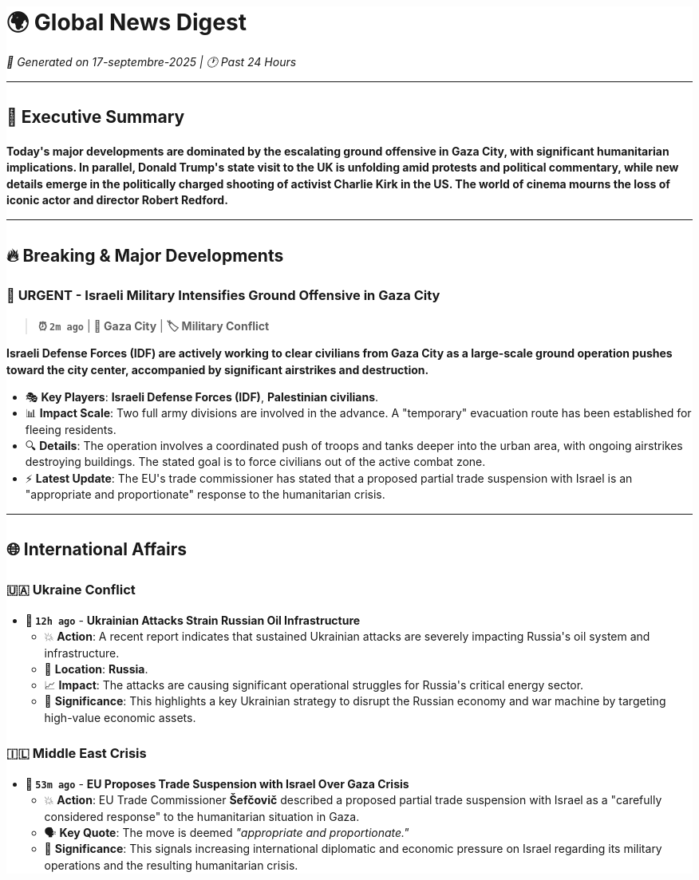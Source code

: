 # 🌍 Global News Digest
*📅 Generated on 17-septembre-2025 | 🕐 Past 24 Hours*

---

## 🎯 Executive Summary
**Today's major developments are dominated by the escalating ground offensive in Gaza City, with significant humanitarian implications. In parallel, Donald Trump's state visit to the UK is unfolding amid protests and political commentary, while new details emerge in the politically charged shooting of activist Charlie Kirk in the US. The world of cinema mourns the loss of iconic actor and director Robert Redford.**

---

## 🔥 Breaking & Major Developments

### 🚨 **URGENT** - Israeli Military Intensifies Ground Offensive in Gaza City
> **⏰ `2m ago`** | **📍 Gaza City** | **🏷️ Military Conflict**

**Israeli Defense Forces (IDF) are actively working to clear civilians from Gaza City as a large-scale ground operation pushes toward the city center, accompanied by significant airstrikes and destruction.**

- 🎭 **Key Players**: **Israeli Defense Forces (IDF)**, **Palestinian civilians**.
- 📊 **Impact Scale**: Two full army divisions are involved in the advance. A "temporary" evacuation route has been established for fleeing residents.
- 🔍 **Details**: The operation involves a coordinated push of troops and tanks deeper into the urban area, with ongoing airstrikes destroying buildings. The stated goal is to force civilians out of the active combat zone.
- ⚡ **Latest Update**: The EU's trade commissioner has stated that a proposed partial trade suspension with Israel is an "appropriate and proportionate" response to the humanitarian crisis.

---

## 🌐 International Affairs

### 🇺🇦 **Ukraine Conflict**
- **🔴 `12h ago`** - **Ukrainian Attacks Strain Russian Oil Infrastructure**
  - 💥 **Action**: A recent report indicates that sustained Ukrainian attacks are severely impacting Russia's oil system and infrastructure.
  - 📍 **Location**: **Russia**.
  - 📈 **Impact**: The attacks are causing significant operational struggles for Russia's critical energy sector.
  - 🎯 **Significance**: This highlights a key Ukrainian strategy to disrupt the Russian economy and war machine by targeting high-value economic assets.

### 🇮🇱 **Middle East Crisis**
- **🔴 `53m ago`** - **EU Proposes Trade Suspension with Israel Over Gaza Crisis**
  - 💥 **Action**: EU Trade Commissioner **Šefčovič** described a proposed partial trade suspension with Israel as a "carefully considered response" to the humanitarian situation in Gaza.
  - 🗣️ **Key Quote**: The move is deemed *"appropriate and proportionate."*
  - 🎯 **Significance**: This signals increasing international diplomatic and economic pressure on Israel regarding its military operations and the resulting humanitarian crisis.
